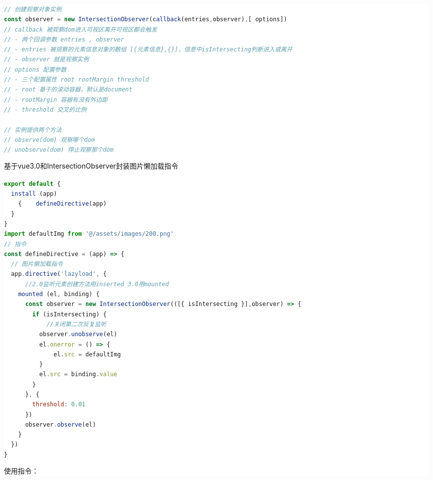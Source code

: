 ```js
// 创建观察对象实例
const observer = new IntersectionObserver(callback(entries,observer),[ options])
// callback 被观察dom进入可视区离开可视区都会触发
// - 两个回调参数 entries , observer
// - entries 被观察的元素信息对象的数组 [{元素信息},{}]，信息中isIntersecting判断进入或离开
// - observer 就是观察实例
// options 配置参数
// - 三个配置属性 root rootMargin threshold
// - root 基于的滚动容器，默认是document
// - rootMargin 容器有没有外边距
// - threshold 交叉的比例

// 实例提供两个方法
// observe(dom) 观察哪个dom
// unobserve(dom) 停止观察那个dom
```

基于vue3.0和IntersectionObserver封装图片懒加载指令



```js
export default {
  install (app) 
    {    defineDirective(app)
  }
}
import defaultImg from '@/assets/images/200.png'
// 指令
const defineDirective = (app) => {
  // 图片懒加载指令
  app.directive('lazyload', {
      //2.0监听元素创建方法用inserted 3.0用mounted
    mounted (el, binding) {
      const observer = new IntersectionObserver(([{ isIntersecting }],observer) => {
        if (isIntersecting) {
            //关闭第二次反复监听
          observer.unobserve(el)
          el.onerror = () => {
              el.src = defaultImg
          }  
          el.src = binding.value
        }
      }, {
        threshold: 0.01
      })
      observer.observe(el)
    }
  })
}
```

使用指令：
